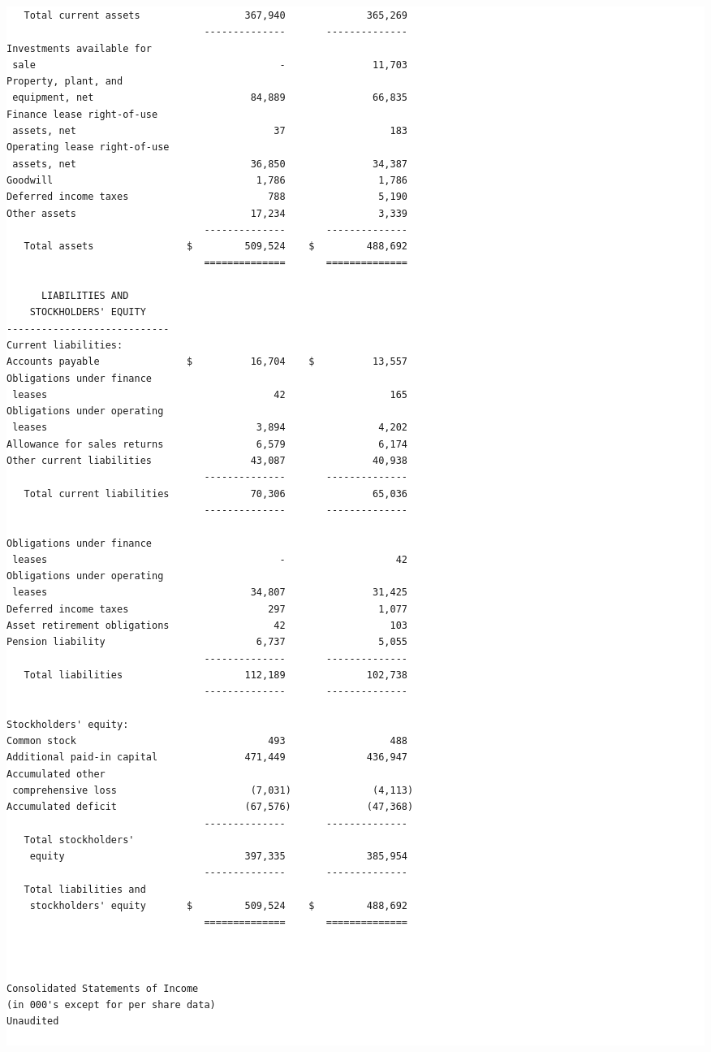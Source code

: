 ```
   Total current assets                  367,940              365,269   
                                  --------------       --------------   
Investments available for   
 sale                                          -               11,703   
Property, plant, and   
 equipment, net                           84,889               66,835   
Finance lease right-of-use   
 assets, net                                  37                  183   
Operating lease right-of-use   
 assets, net                              36,850               34,387   
Goodwill                                   1,786                1,786   
Deferred income taxes                        788                5,190   
Other assets                              17,234                3,339   
                                  --------------       --------------   
   Total assets                $         509,524    $         488,692   
                                  ==============       ==============   
   
      LIABILITIES AND   
    STOCKHOLDERS' EQUITY   
----------------------------   
Current liabilities:   
Accounts payable               $          16,704    $          13,557   
Obligations under finance   
 leases                                       42                  165   
Obligations under operating   
 leases                                    3,894                4,202   
Allowance for sales returns                6,579                6,174   
Other current liabilities                 43,087               40,938   
                                  --------------       --------------   
   Total current liabilities              70,306               65,036   
                                  --------------       --------------   
   
Obligations under finance   
 leases                                        -                   42   
Obligations under operating   
 leases                                   34,807               31,425   
Deferred income taxes                        297                1,077   
Asset retirement obligations                  42                  103   
Pension liability                          6,737                5,055   
                                  --------------       --------------   
   Total liabilities                     112,189              102,738   
                                  --------------       --------------   
   
Stockholders' equity:   
Common stock                                 493                  488   
Additional paid-in capital               471,449              436,947   
Accumulated other   
 comprehensive loss                       (7,031)              (4,113)   
Accumulated deficit                      (67,576)             (47,368)   
                                  --------------       --------------   
   Total stockholders'   
    equity                               397,335              385,954   
                                  --------------       --------------   
   Total liabilities and   
    stockholders' equity       $         509,524    $         488,692   
                                  ==============       ==============   
   
   
   
Consolidated Statements of Income   
(in 000's except for per share data)   
Unaudited   
   
```